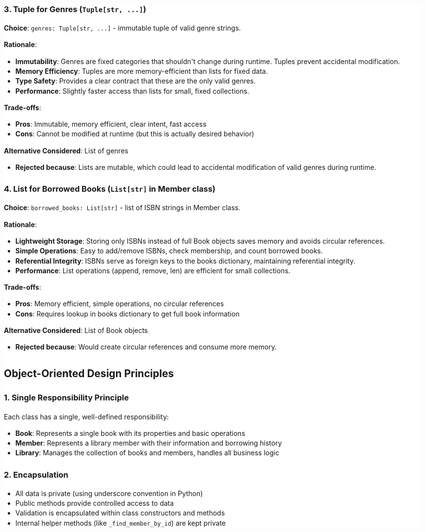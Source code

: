 ### 3. Tuple for Genres (`Tuple[str, ...]`)

**Choice**: `genres: Tuple[str, ...]` - immutable tuple of valid genre strings.

**Rationale**:
- **Immutability**: Genres are fixed categories that shouldn't change during runtime. Tuples prevent accidental modification.
- **Memory Efficiency**: Tuples are more memory-efficient than lists for fixed data.
- **Type Safety**: Provides a clear contract that these are the only valid genres.
- **Performance**: Slightly faster access than lists for small, fixed collections.

**Trade-offs**:
- **Pros**: Immutable, memory efficient, clear intent, fast access
- **Cons**: Cannot be modified at runtime (but this is actually desired behavior)

**Alternative Considered**: List of genres
- **Rejected because**: Lists are mutable, which could lead to accidental modification of valid genres during runtime.

### 4. List for Borrowed Books (`List[str]` in Member class)

**Choice**: `borrowed_books: List[str]` - list of ISBN strings in Member class.

**Rationale**:
- **Lightweight Storage**: Storing only ISBNs instead of full Book objects saves memory and avoids circular references.
- **Simple Operations**: Easy to add/remove ISBNs, check membership, and count borrowed books.
- **Referential Integrity**: ISBNs serve as foreign keys to the books dictionary, maintaining referential integrity.
- **Performance**: List operations (append, remove, len) are efficient for small collections.

**Trade-offs**:
- **Pros**: Memory efficient, simple operations, no circular references
- **Cons**: Requires lookup in books dictionary to get full book information

**Alternative Considered**: List of Book objects
- **Rejected because**: Would create circular references and consume more memory.

## Object-Oriented Design Principles

### 1. Single Responsibility Principle

Each class has a single, well-defined responsibility:
- **Book**: Represents a single book with its properties and basic operations
- **Member**: Represents a library member with their information and borrowing history
- **Library**: Manages the collection of books and members, handles all business logic

### 2. Encapsulation

- All data is private (using underscore convention in Python)
- Public methods provide controlled access to data
- Validation is encapsulated within class constructors and methods
- Internal helper methods (like `_find_member_by_id`) are kept private
